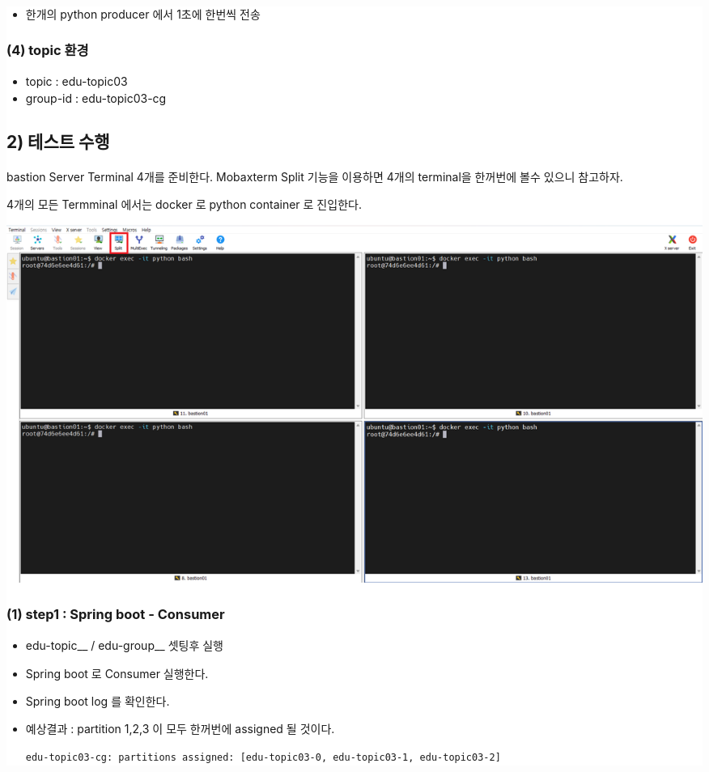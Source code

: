 - 한개의 python producer 에서 1초에 한번씩 전송

### (4) topic 환경

* topic : edu-topic03
* group-id : edu-topic03-cg





## 2) 테스트 수행 

bastion Server Terminal 4개를 준비한다.  Mobaxterm Split 기능을 이용하면 4개의 terminal을 한꺼번에 볼수 있으니 참고하자.

4개의 모든 Termminal 에서는 docker 로 python container 로 진입한다.

![image-20240225120948131](3.kafka-hands-in2.assets/image-20240225120948131.png)





### (1) step1 :  Spring boot  - Consumer

- edu-topic__ / edu-group__ 셋팅후 실행

- Spring boot 로 Consumer 실행한다.

- Spring boot log 를 확인한다.

- 예상결과 : partition 1,2,3 이 모두 한꺼번에 assigned 될 것이다.

  ```
  edu-topic03-cg: partitions assigned: [edu-topic03-0, edu-topic03-1, edu-topic03-2]
  ```
